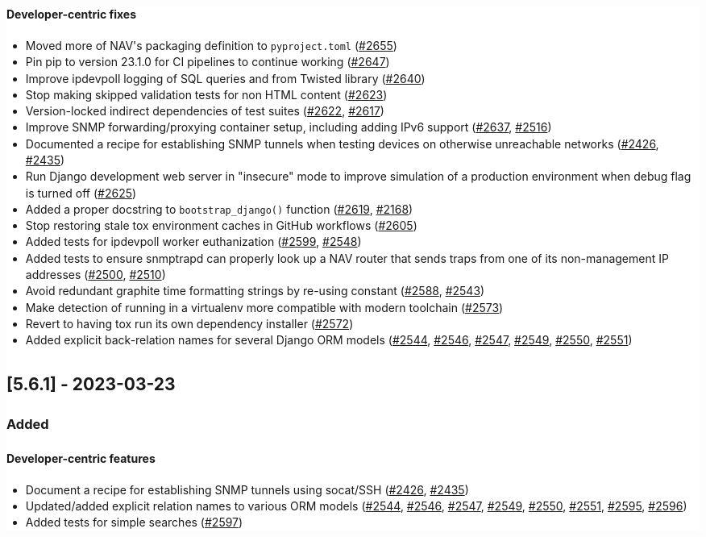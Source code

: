 #### Developer-centric fixes

- Moved more of NAV's packaging definition to `pyproject.toml` ([#2655](https://github.com/Uninett/nav/pull/2655))
- Pin pip to version 23.1.0 for CI pipelines to continue working ([#2647](https://github.com/Uninett/nav/pull/2647))
- Improve ipdevpoll logging of SQL queries and from Twisted library ([#2640](https://github.com/Uninett/nav/pull/2640))
- Stop making skipped validation tests for non HTML content ([#2623](https://github.com/Uninett/nav/pull/2623))
- Version-locked indirect dependencies of test suites ([#2622](https://github.com/Uninett/nav/pull/2622), [#2617](https://github.com/Uninett/nav/issues/2617))
- Improve SNMP forwarding/proxying container setup, including adding IPv6 support ([#2637](https://github.com/Uninett/nav/pull/2637), [#2516](https://github.com/Uninett/nav/pull/2516))
- Documented a recipe for establishing SNMP tunnels when testing devices on otherwise unreachable networks ([#2426](https://github.com/Uninett/nav/issues/2426), [#2435](https://github.com/Uninett/nav/pull/2435))
- Run Django development web server in "insecure" mode to improve simulation of a production environment when debug flag is turned off ([#2625](https://github.com/Uninett/nav/pull/2625))
- Added a proper docstring to `bootstrap_django()` function ([#2619](https://github.com/Uninett/nav/pull/2619), [#2168](https://github.com/Uninett/nav/issues/2168))
- Stop restoring stale tox environment caches in GitHub workflows ([#2605](https://github.com/Uninett/nav/pull/2605))
- Added tests for ipdevpoll worker euthanization ([#2599](https://github.com/Uninett/nav/pull/2599), [#2548](https://github.com/Uninett/nav/issues/2548))
- Added tests to ensure snmptrapd can properly look up a NAV router that sends traps from one of its non-management IP addresses ([#2500](https://github.com/Uninett/nav/issues/2500), [#2510](https://github.com/Uninett/nav/pull/2510))
- Avoid redundant graphite time formatting strings by re-using constant ([#2588](https://github.com/Uninett/nav/pull/2588), [#2543](https://github.com/Uninett/nav/issues/2543))
- Make detection of running in a virtualenv more compatible with modern toolchain ([#2573](https://github.com/Uninett/nav/pull/2573))
- Revert to having tox run its own dependency installer ([#2572](https://github.com/Uninett/nav/pull/2572))
- Added explicit back-relation names for several Django ORM models ([#2544](https://github.com/Uninett/nav/pull/2544), [#2546](https://github.com/Uninett/nav/pull/2546), [#2547](https://github.com/Uninett/nav/pull/2547), [#2549](https://github.com/Uninett/nav/pull/2549), [#2550](https://github.com/Uninett/nav/pull/2550), [#2551](https://github.com/Uninett/nav/pull/2551))

## [5.6.1] - 2023-03-23

### Added

#### Developer-centric features
- Document a recipe for establishing SNMP tunnels using socat/SSH ([#2426](https://github.com/Uninett/nav/issues/2426), [#2435](https://github.com/Uninett/nav/pulls/2435))
- Updated/added explicit relation names to various ORM models ([#2544](https://github.com/Uninett/nav/pull/2544), [#2546](https://github.com/Uninett/nav/pull/2546), [#2547](https://github.com/Uninett/nav/pull/2547), [#2549](https://github.com/Uninett/nav/pull/2549), [#2550](https://github.com/Uninett/nav/pull/2550), [#2551](https://github.com/Uninett/nav/pull/2551), [#2595](https://github.com/Uninett/nav/pull/2595), [#2596](https://github.com/Uninett/nav/pull/2596))
- Added tests for simple searches ([#2597](https://github.com/Uninett/nav/pull/2597))
